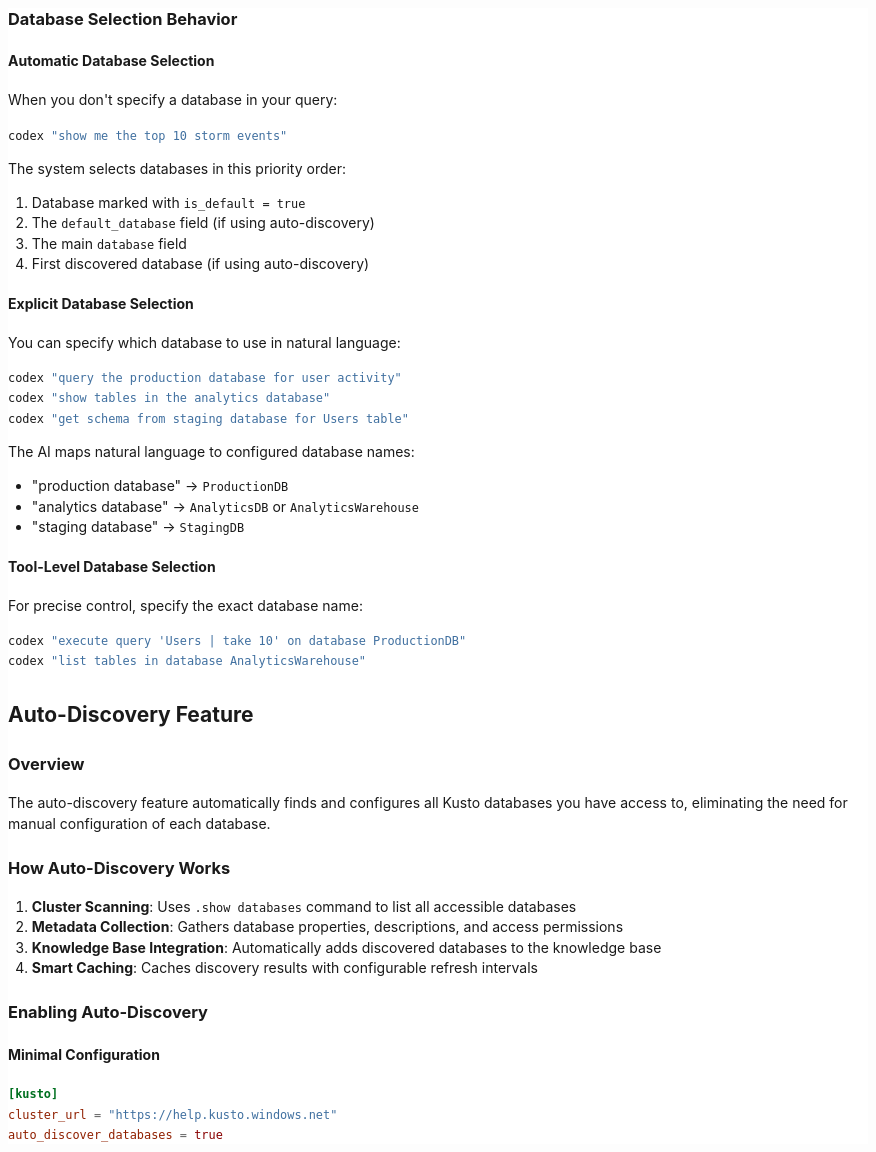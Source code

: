 ### Database Selection Behavior

#### **Automatic Database Selection**
When you don't specify a database in your query:
```bash
codex "show me the top 10 storm events"
```

The system selects databases in this priority order:
1. Database marked with `is_default = true`
2. The `default_database` field (if using auto-discovery)
3. The main `database` field
4. First discovered database (if using auto-discovery)

#### **Explicit Database Selection**
You can specify which database to use in natural language:
```bash
codex "query the production database for user activity"
codex "show tables in the analytics database"
codex "get schema from staging database for Users table"
```

The AI maps natural language to configured database names:
- "production database" → `ProductionDB`
- "analytics database" → `AnalyticsDB` or `AnalyticsWarehouse`
- "staging database" → `StagingDB`

#### **Tool-Level Database Selection**
For precise control, specify the exact database name:
```bash
codex "execute query 'Users | take 10' on database ProductionDB"
codex "list tables in database AnalyticsWarehouse"
```

## Auto-Discovery Feature

### Overview

The auto-discovery feature automatically finds and configures all Kusto databases you have access to, eliminating the need for manual configuration of each database.

### How Auto-Discovery Works

1. **Cluster Scanning**: Uses `.show databases` command to list all accessible databases
2. **Metadata Collection**: Gathers database properties, descriptions, and access permissions
3. **Knowledge Base Integration**: Automatically adds discovered databases to the knowledge base
4. **Smart Caching**: Caches discovery results with configurable refresh intervals

### Enabling Auto-Discovery

#### Minimal Configuration
```toml
[kusto]
cluster_url = "https://help.kusto.windows.net"
auto_discover_databases = true
```
